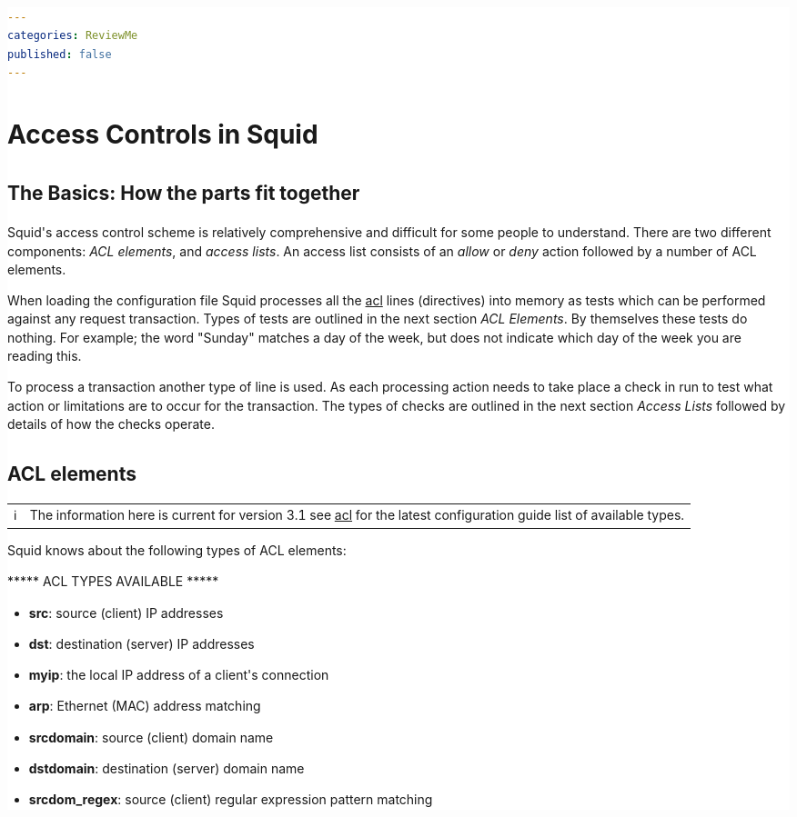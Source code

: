 ```yaml
---
categories: ReviewMe
published: false
---
```

# Access Controls in Squid

## The Basics: How the parts fit together

Squid's access control scheme is relatively comprehensive and difficult
for some people to understand. There are two different components: *ACL
elements*, and *access lists*. An access list consists of an *allow* or
*deny* action followed by a number of ACL elements.

When loading the configuration file Squid processes all the
[acl](http://www.squid-cache.org/Doc/config/acl) lines (directives)
into memory as tests which can be performed against any request
transaction. Types of tests are outlined in the next section *ACL
Elements*. By themselves these tests do nothing. For example; the word
"Sunday" matches a day of the week, but does not indicate which day of
the week you are reading this.

To process a transaction another type of line is used. As each
processing action needs to take place a check in run to test what action
or limitations are to occur for the transaction. The types of checks are
outlined in the next section *Access Lists* followed by details of how
the checks operate.

## ACL elements

|                                                                        |                                                                                                                                                                   |
| ---------------------------------------------------------------------- | ----------------------------------------------------------------------------------------------------------------------------------------------------------------- |
| :information_source: | The information here is current for version 3.1 see [acl](http://www.squid-cache.org/Doc/config/acl) for the latest configuration guide list of available types. |

Squid knows about the following types of ACL elements:

\*\*\*\*\* ACL TYPES AVAILABLE \*\*\*\*\*

  - **src**: source (client) IP addresses

  - **dst**: destination (server) IP addresses

  - **myip**: the local IP address of a client's connection

  - **arp**: Ethernet (MAC) address matching

  - **srcdomain**: source (client) domain name

  - **dstdomain**: destination (server) domain name

  - **srcdom_regex**: source (client) regular expression pattern
    matching

